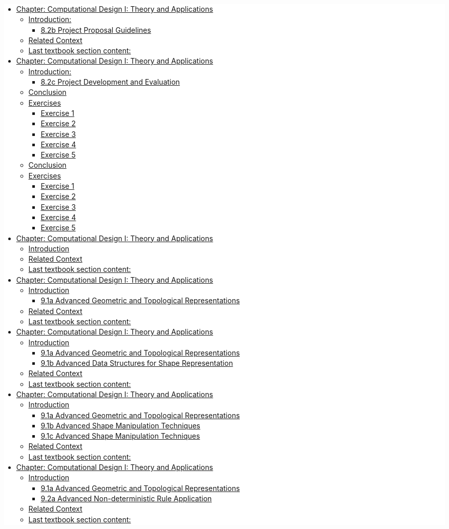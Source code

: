  - [Chapter: Computational Design I: Theory and Applications](#Chapter:-Computational-Design-I:-Theory-and-Applications)
    - [Introduction:](#Introduction:)
      - [8.2b Project Proposal Guidelines](#8.2b-Project-Proposal-Guidelines)
    - [Related Context](#Related-Context)
    - [Last textbook section content:](#Last-textbook-section-content:)
  - [Chapter: Computational Design I: Theory and Applications](#Chapter:-Computational-Design-I:-Theory-and-Applications)
    - [Introduction:](#Introduction:)
      - [8.2c Project Development and Evaluation](#8.2c-Project-Development-and-Evaluation)
    - [Conclusion](#Conclusion)
    - [Exercises](#Exercises)
      - [Exercise 1](#Exercise-1)
      - [Exercise 2](#Exercise-2)
      - [Exercise 3](#Exercise-3)
      - [Exercise 4](#Exercise-4)
      - [Exercise 5](#Exercise-5)
    - [Conclusion](#Conclusion)
    - [Exercises](#Exercises)
      - [Exercise 1](#Exercise-1)
      - [Exercise 2](#Exercise-2)
      - [Exercise 3](#Exercise-3)
      - [Exercise 4](#Exercise-4)
      - [Exercise 5](#Exercise-5)
  - [Chapter: Computational Design I: Theory and Applications](#Chapter:-Computational-Design-I:-Theory-and-Applications)
    - [Introduction](#Introduction)
    - [Related Context](#Related-Context)
    - [Last textbook section content:](#Last-textbook-section-content:)
  - [Chapter: Computational Design I: Theory and Applications](#Chapter:-Computational-Design-I:-Theory-and-Applications)
    - [Introduction](#Introduction)
      - [9.1a Advanced Geometric and Topological Representations](#9.1a-Advanced-Geometric-and-Topological-Representations)
    - [Related Context](#Related-Context)
    - [Last textbook section content:](#Last-textbook-section-content:)
  - [Chapter: Computational Design I: Theory and Applications](#Chapter:-Computational-Design-I:-Theory-and-Applications)
    - [Introduction](#Introduction)
      - [9.1a Advanced Geometric and Topological Representations](#9.1a-Advanced-Geometric-and-Topological-Representations)
      - [9.1b Advanced Data Structures for Shape Representation](#9.1b-Advanced-Data-Structures-for-Shape-Representation)
    - [Related Context](#Related-Context)
    - [Last textbook section content:](#Last-textbook-section-content:)
  - [Chapter: Computational Design I: Theory and Applications](#Chapter:-Computational-Design-I:-Theory-and-Applications)
    - [Introduction](#Introduction)
      - [9.1a Advanced Geometric and Topological Representations](#9.1a-Advanced-Geometric-and-Topological-Representations)
      - [9.1b Advanced Shape Manipulation Techniques](#9.1b-Advanced-Shape-Manipulation-Techniques)
      - [9.1c Advanced Shape Manipulation Techniques](#9.1c-Advanced-Shape-Manipulation-Techniques)
    - [Related Context](#Related-Context)
    - [Last textbook section content:](#Last-textbook-section-content:)
  - [Chapter: Computational Design I: Theory and Applications](#Chapter:-Computational-Design-I:-Theory-and-Applications)
    - [Introduction](#Introduction)
      - [9.1a Advanced Geometric and Topological Representations](#9.1a-Advanced-Geometric-and-Topological-Representations)
      - [9.2a Advanced Non-deterministic Rule Application](#9.2a-Advanced-Non-deterministic-Rule-Application)
    - [Related Context](#Related-Context)
    - [Last textbook section content:](#Last-textbook-section-content:)